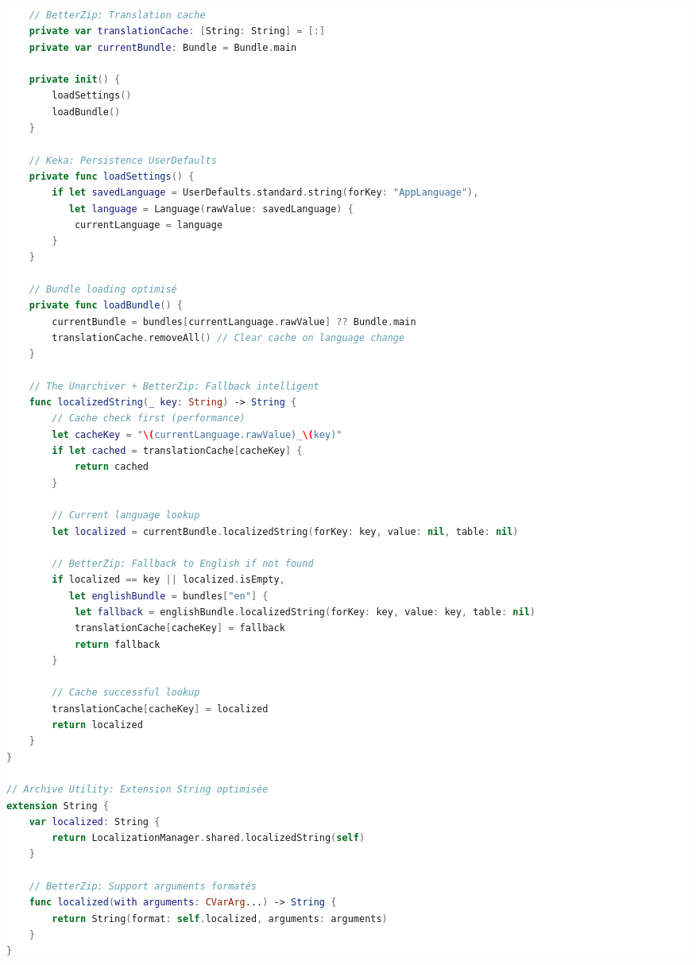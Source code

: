 ```swift
    // BetterZip: Translation cache
    private var translationCache: [String: String] = [:]
    private var currentBundle: Bundle = Bundle.main
    
    private init() {
        loadSettings()
        loadBundle()
    }
    
    // Keka: Persistence UserDefaults
    private func loadSettings() {
        if let savedLanguage = UserDefaults.standard.string(forKey: "AppLanguage"),
           let language = Language(rawValue: savedLanguage) {
            currentLanguage = language
        }
    }
    
    // Bundle loading optimisé
    private func loadBundle() {
        currentBundle = bundles[currentLanguage.rawValue] ?? Bundle.main
        translationCache.removeAll() // Clear cache on language change
    }
    
    // The Unarchiver + BetterZip: Fallback intelligent
    func localizedString(_ key: String) -> String {
        // Cache check first (performance)
        let cacheKey = "\(currentLanguage.rawValue)_\(key)"
        if let cached = translationCache[cacheKey] {
            return cached
        }
        
        // Current language lookup
        let localized = currentBundle.localizedString(forKey: key, value: nil, table: nil)
        
        // BetterZip: Fallback to English if not found
        if localized == key || localized.isEmpty,
           let englishBundle = bundles["en"] {
            let fallback = englishBundle.localizedString(forKey: key, value: key, table: nil)
            translationCache[cacheKey] = fallback
            return fallback
        }
        
        // Cache successful lookup
        translationCache[cacheKey] = localized
        return localized
    }
}

// Archive Utility: Extension String optimisée
extension String {
    var localized: String {
        return LocalizationManager.shared.localizedString(self)
    }
    
    // BetterZip: Support arguments formatés
    func localized(with arguments: CVarArg...) -> String {
        return String(format: self.localized, arguments: arguments)
    }
}
```
